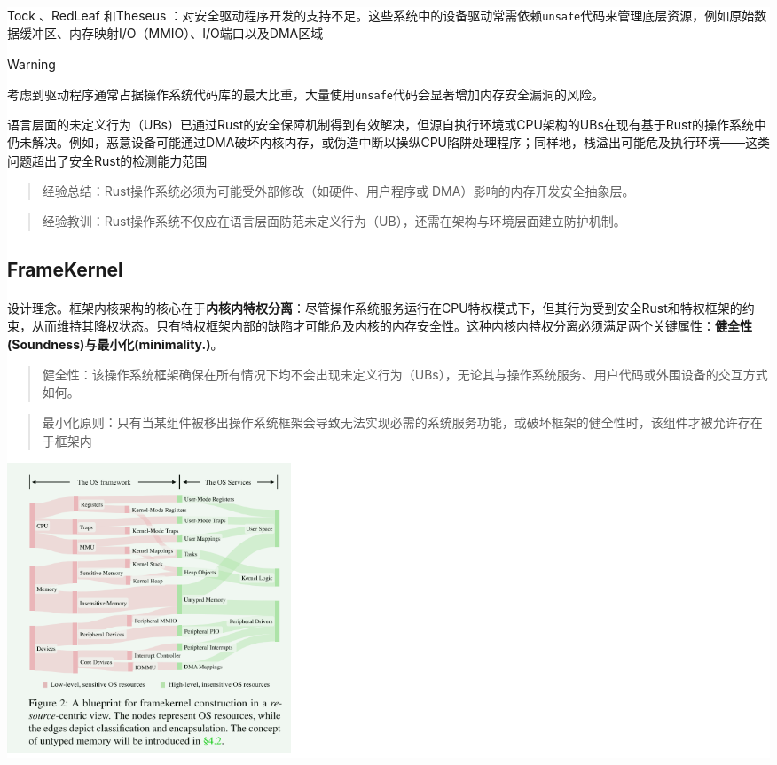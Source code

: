 Tock 、RedLeaf 和Theseus ：对安全驱动程序开发的支持不足。这些系统中的设备驱动常需依赖`unsafe`代码来管理底层资源，例如原始数据缓冲区、内存映射I/O（MMIO）、I/O端口以及DMA区域

> [!WARNING]
>
> 考虑到驱动程序通常占据操作系统代码库的最大比重，大量使用`unsafe`代码会显著增加内存安全漏洞的风险。

语言层面的未定义行为（UBs）已通过Rust的安全保障机制得到有效解决，但源自执行环境或CPU架构的UBs在现有基于Rust的操作系统中仍未解决。例如，恶意设备可能通过DMA破坏内核内存，或伪造中断以操纵CPU陷阱处理程序；同样地，栈溢出可能危及执行环境——这类问题超出了安全Rust的检测能力范围



> 经验总结：Rust操作系统必须为可能受外部修改（如硬件、用户程序或 DMA）影响的内存开发安全抽象层。

> 经验教训：Rust操作系统不仅应在语言层面防范未定义行为（UB），还需在架构与环境层面建立防护机制。





## FrameKernel

设计理念。框架内核架构的核心在于**内核内特权分离**：尽管操作系统服务运行在CPU特权模式下，但其行为受到安全Rust和特权框架的约束，从而维持其降权状态。只有特权框架内部的缺陷才可能危及内核的内存安全性。这种内核内特权分离必须满足两个关键属性：**健全性(Soundness)**与**最小化(minimality.)**。

> 健全性：该操作系统框架确保在所有情况下均不会出现未定义行为（UBs），无论其与操作系统服务、用户代码或外围设备的交互方式如何。

> 最小化原则：只有当某组件被移出操作系统框架会导致无法实现必需的系统服务功能，或破坏框架的健全性时，该组件才被允许存在于框架内

<img src="./assert/image-20250606210158529.png" alt="image-20250606210158529" style="zoom:67%;" />


